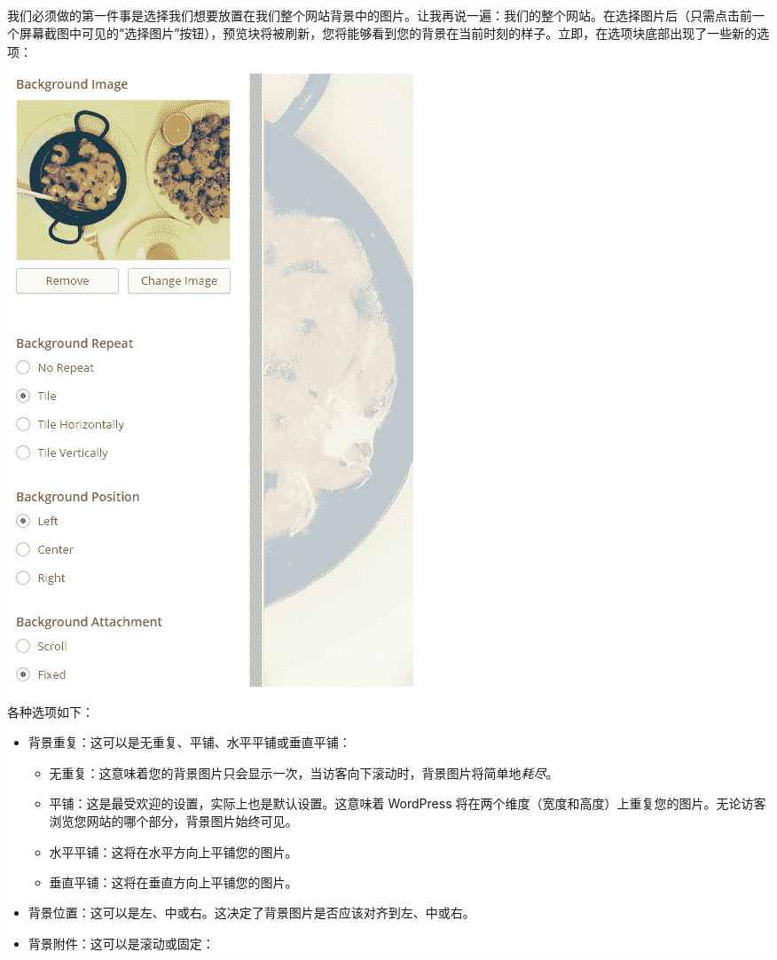 我们必须做的第一件事是选择我们想要放置在我们整个网站背景中的图片。让我再说一遍：我们的整个网站。在选择图片后（只需点击前一个屏幕截图中可见的“选择图片”按钮），预览块将被刷新，您将能够看到您的背景在当前时刻的样子。立即，在选项块底部出现了一些新的选项：

![图片](img/9f4cb21d-5bd3-484c-ba29-cf569b3278e5.png)

各种选项如下：

+   背景重复：这可以是无重复、平铺、水平平铺或垂直平铺：

    +   无重复：这意味着您的背景图片只会显示一次，当访客向下滚动时，背景图片将简单地*耗尽*。

    +   平铺：这是最受欢迎的设置，实际上也是默认设置。这意味着 WordPress 将在两个维度（宽度和高度）上重复您的图片。无论访客浏览您网站的哪个部分，背景图片始终可见。

    +   水平平铺：这将在水平方向上平铺您的图片。

    +   垂直平铺：这将在垂直方向上平铺您的图片。

+   背景位置：这可以是左、中或右。这决定了背景图片是否应该对齐到左、中或右。

+   背景附件：这可以是滚动或固定：
